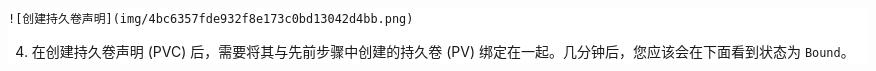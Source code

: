     ![创建持久卷声明](img/4bc6357fde932f8e173c0bd13042d4bb.png)

4.  在创建持久卷声明 (PVC) 后，需要将其与先前步骤中创建的持久卷 (PV) 绑定在一起。几分钟后，您应该会在下面看到状态为 `Bound`。
